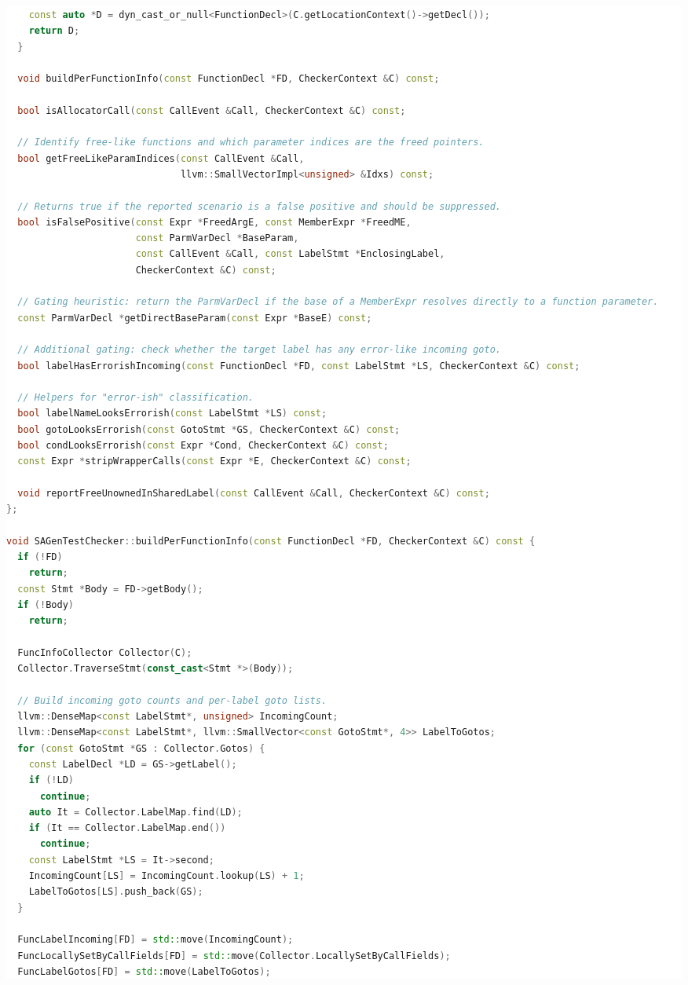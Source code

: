 ```cpp
    const auto *D = dyn_cast_or_null<FunctionDecl>(C.getLocationContext()->getDecl());
    return D;
  }

  void buildPerFunctionInfo(const FunctionDecl *FD, CheckerContext &C) const;

  bool isAllocatorCall(const CallEvent &Call, CheckerContext &C) const;

  // Identify free-like functions and which parameter indices are the freed pointers.
  bool getFreeLikeParamIndices(const CallEvent &Call,
                               llvm::SmallVectorImpl<unsigned> &Idxs) const;

  // Returns true if the reported scenario is a false positive and should be suppressed.
  bool isFalsePositive(const Expr *FreedArgE, const MemberExpr *FreedME,
                       const ParmVarDecl *BaseParam,
                       const CallEvent &Call, const LabelStmt *EnclosingLabel,
                       CheckerContext &C) const;

  // Gating heuristic: return the ParmVarDecl if the base of a MemberExpr resolves directly to a function parameter.
  const ParmVarDecl *getDirectBaseParam(const Expr *BaseE) const;

  // Additional gating: check whether the target label has any error-like incoming goto.
  bool labelHasErrorishIncoming(const FunctionDecl *FD, const LabelStmt *LS, CheckerContext &C) const;

  // Helpers for "error-ish" classification.
  bool labelNameLooksErrorish(const LabelStmt *LS) const;
  bool gotoLooksErrorish(const GotoStmt *GS, CheckerContext &C) const;
  bool condLooksErrorish(const Expr *Cond, CheckerContext &C) const;
  const Expr *stripWrapperCalls(const Expr *E, CheckerContext &C) const;

  void reportFreeUnownedInSharedLabel(const CallEvent &Call, CheckerContext &C) const;
};

void SAGenTestChecker::buildPerFunctionInfo(const FunctionDecl *FD, CheckerContext &C) const {
  if (!FD)
    return;
  const Stmt *Body = FD->getBody();
  if (!Body)
    return;

  FuncInfoCollector Collector(C);
  Collector.TraverseStmt(const_cast<Stmt *>(Body));

  // Build incoming goto counts and per-label goto lists.
  llvm::DenseMap<const LabelStmt*, unsigned> IncomingCount;
  llvm::DenseMap<const LabelStmt*, llvm::SmallVector<const GotoStmt*, 4>> LabelToGotos;
  for (const GotoStmt *GS : Collector.Gotos) {
    const LabelDecl *LD = GS->getLabel();
    if (!LD)
      continue;
    auto It = Collector.LabelMap.find(LD);
    if (It == Collector.LabelMap.end())
      continue;
    const LabelStmt *LS = It->second;
    IncomingCount[LS] = IncomingCount.lookup(LS) + 1;
    LabelToGotos[LS].push_back(GS);
  }

  FuncLabelIncoming[FD] = std::move(IncomingCount);
  FuncLocallySetByCallFields[FD] = std::move(Collector.LocallySetByCallFields);
  FuncLabelGotos[FD] = std::move(LabelToGotos);
```